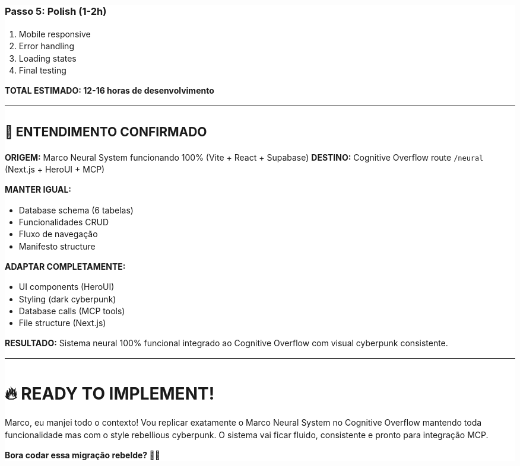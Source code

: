 ### **Passo 5: Polish** (1-2h)
1. Mobile responsive
2. Error handling
3. Loading states
4. Final testing

**TOTAL ESTIMADO: 12-16 horas de desenvolvimento**

---

## 🧠 ENTENDIMENTO CONFIRMADO

**ORIGEM:** Marco Neural System funcionando 100% (Vite + React + Supabase)
**DESTINO:** Cognitive Overflow route `/neural` (Next.js + HeroUI + MCP)

**MANTER IGUAL:**
- Database schema (6 tabelas)
- Funcionalidades CRUD
- Fluxo de navegação
- Manifesto structure

**ADAPTAR COMPLETAMENTE:**
- UI components (HeroUI)  
- Styling (dark cyberpunk)
- Database calls (MCP tools)
- File structure (Next.js)

**RESULTADO:** Sistema neural 100% funcional integrado ao Cognitive Overflow com visual cyberpunk consistente.

---

# 🔥 READY TO IMPLEMENT!

Marco, eu manjei todo o contexto! Vou replicar exatamente o Marco Neural System no Cognitive Overflow mantendo toda funcionalidade mas com o style rebellious cyberpunk. O sistema vai ficar fluido, consistente e pronto para integração MCP.

**Bora codar essa migração rebelde? 🚀💀** 